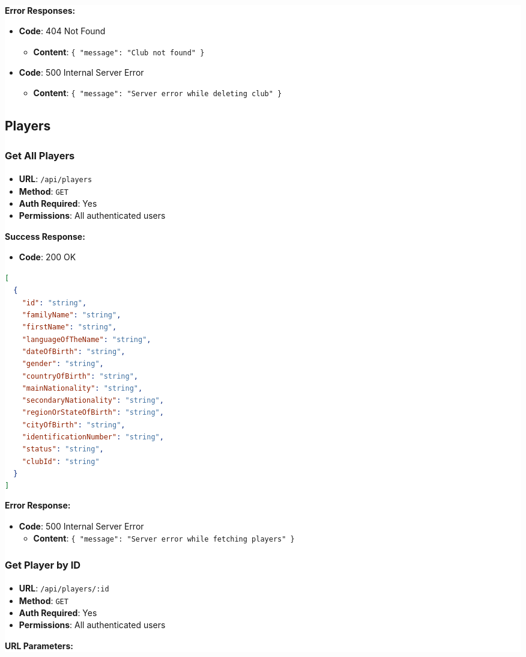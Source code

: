 **Error Responses:**

- **Code**: 404 Not Found
  - **Content**: `{ "message": "Club not found" }`

- **Code**: 500 Internal Server Error
  - **Content**: `{ "message": "Server error while deleting club" }`

## Players

### Get All Players

- **URL**: `/api/players`
- **Method**: `GET`
- **Auth Required**: Yes
- **Permissions**: All authenticated users

**Success Response:**

- **Code**: 200 OK

```json
[
  {
    "id": "string",
    "familyName": "string",
    "firstName": "string",
    "languageOfTheName": "string",
    "dateOfBirth": "string",
    "gender": "string",
    "countryOfBirth": "string",
    "mainNationality": "string",
    "secondaryNationality": "string",
    "regionOrStateOfBirth": "string",
    "cityOfBirth": "string",
    "identificationNumber": "string",
    "status": "string",
    "clubId": "string"
  }
]
```

**Error Response:**

- **Code**: 500 Internal Server Error
  - **Content**: `{ "message": "Server error while fetching players" }`

### Get Player by ID

- **URL**: `/api/players/:id`
- **Method**: `GET`
- **Auth Required**: Yes
- **Permissions**: All authenticated users

**URL Parameters:**
